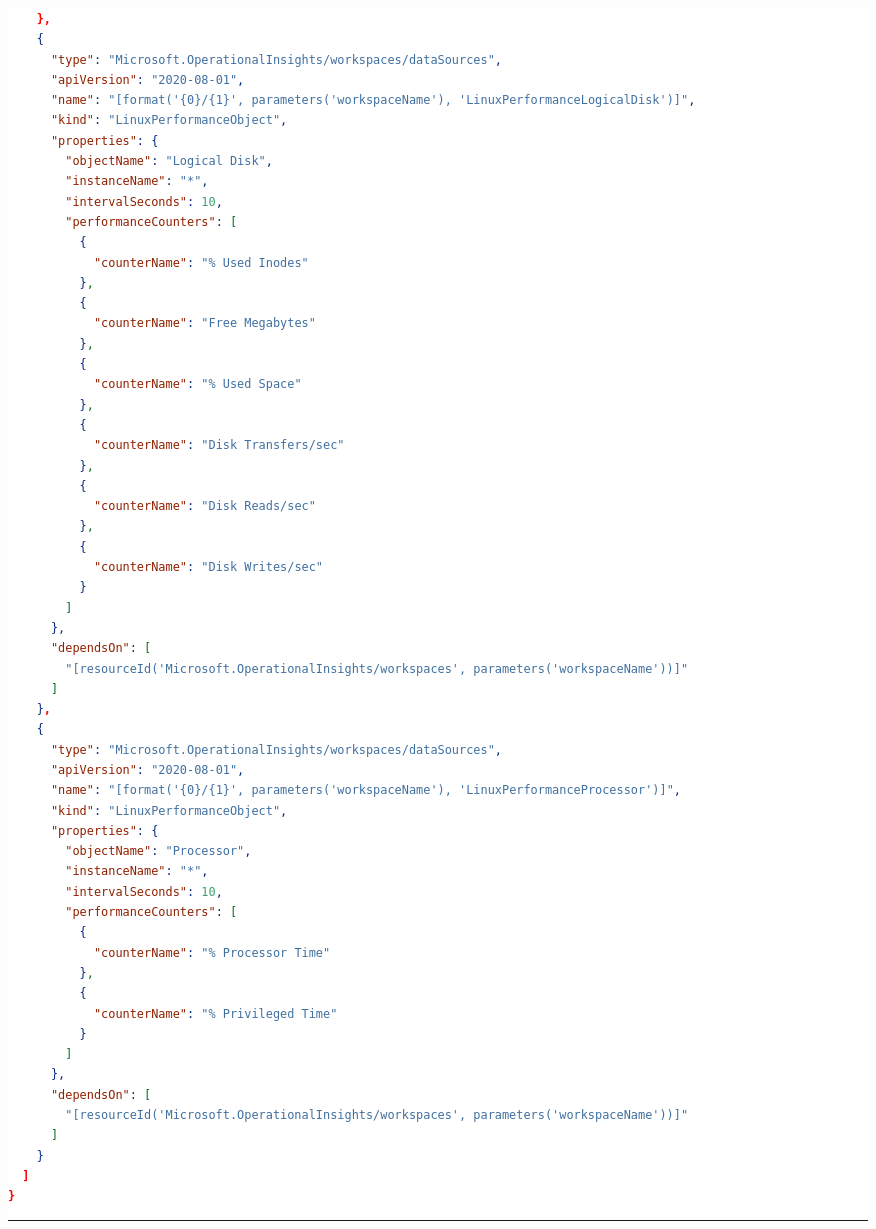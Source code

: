 ```json
    },
    {
      "type": "Microsoft.OperationalInsights/workspaces/dataSources",
      "apiVersion": "2020-08-01",
      "name": "[format('{0}/{1}', parameters('workspaceName'), 'LinuxPerformanceLogicalDisk')]",
      "kind": "LinuxPerformanceObject",
      "properties": {
        "objectName": "Logical Disk",
        "instanceName": "*",
        "intervalSeconds": 10,
        "performanceCounters": [
          {
            "counterName": "% Used Inodes"
          },
          {
            "counterName": "Free Megabytes"
          },
          {
            "counterName": "% Used Space"
          },
          {
            "counterName": "Disk Transfers/sec"
          },
          {
            "counterName": "Disk Reads/sec"
          },
          {
            "counterName": "Disk Writes/sec"
          }
        ]
      },
      "dependsOn": [
        "[resourceId('Microsoft.OperationalInsights/workspaces', parameters('workspaceName'))]"
      ]
    },
    {
      "type": "Microsoft.OperationalInsights/workspaces/dataSources",
      "apiVersion": "2020-08-01",
      "name": "[format('{0}/{1}', parameters('workspaceName'), 'LinuxPerformanceProcessor')]",
      "kind": "LinuxPerformanceObject",
      "properties": {
        "objectName": "Processor",
        "instanceName": "*",
        "intervalSeconds": 10,
        "performanceCounters": [
          {
            "counterName": "% Processor Time"
          },
          {
            "counterName": "% Privileged Time"
          }
        ]
      },
      "dependsOn": [
        "[resourceId('Microsoft.OperationalInsights/workspaces', parameters('workspaceName'))]"
      ]
    }
  ]
}
```

---